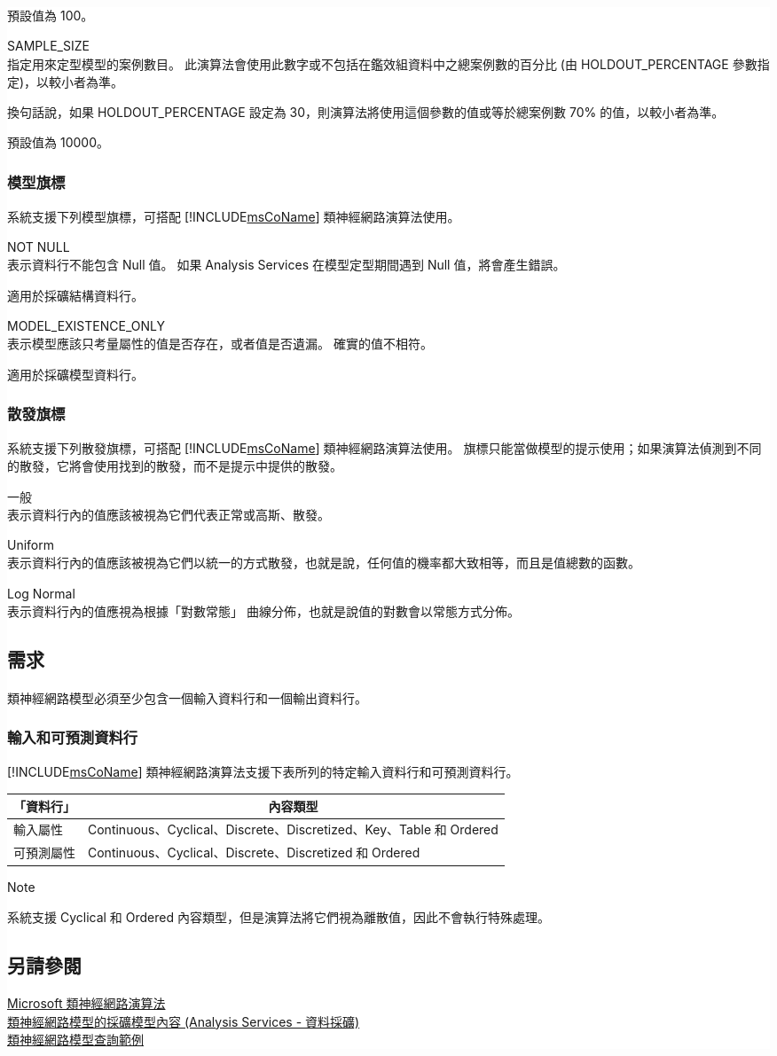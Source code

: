  預設值為 100。  
  
 SAMPLE_SIZE  
 指定用來定型模型的案例數目。 此演算法會使用此數字或不包括在鑑效組資料中之總案例數的百分比 (由 HOLDOUT_PERCENTAGE 參數指定)，以較小者為準。  
  
 換句話說，如果 HOLDOUT_PERCENTAGE 設定為 30，則演算法將使用這個參數的值或等於總案例數 70% 的值，以較小者為準。  
  
 預設值為 10000。  
  
### <a name="modeling-flags"></a>模型旗標  
 系統支援下列模型旗標，可搭配 [!INCLUDE[msCoName](../../includes/msconame-md.md)] 類神經網路演算法使用。  
  
 NOT NULL  
 表示資料行不能包含 Null 值。 如果 Analysis Services 在模型定型期間遇到 Null 值，將會產生錯誤。  
  
 適用於採礦結構資料行。  
  
 MODEL_EXISTENCE_ONLY  
 表示模型應該只考量屬性的值是否存在，或者值是否遺漏。 確實的值不相符。  
  
 適用於採礦模型資料行。  
  
### <a name="distribution-flags"></a>散發旗標  
 系統支援下列散發旗標，可搭配 [!INCLUDE[msCoName](../../includes/msconame-md.md)] 類神經網路演算法使用。 旗標只能當做模型的提示使用；如果演算法偵測到不同的散發，它將會使用找到的散發，而不是提示中提供的散發。  
  
 一般  
 表示資料行內的值應該被視為它們代表正常或高斯、散發。  
  
 Uniform  
 表示資料行內的值應該被視為它們以統一的方式散發，也就是說，任何值的機率都大致相等，而且是值總數的函數。  
  
 Log Normal  
 表示資料行內的值應視為根據「對數常態」  曲線分佈，也就是說值的對數會以常態方式分佈。  
  
## <a name="requirements"></a>需求  
 類神經網路模型必須至少包含一個輸入資料行和一個輸出資料行。  
  
### <a name="input-and-predictable-columns"></a>輸入和可預測資料行  
 [!INCLUDE[msCoName](../../includes/msconame-md.md)] 類神經網路演算法支援下表所列的特定輸入資料行和可預測資料行。  
  
|「資料行」|內容類型|  
|------------|-------------------|  
|輸入屬性|Continuous、Cyclical、Discrete、Discretized、Key、Table 和 Ordered|  
|可預測屬性|Continuous、Cyclical、Discrete、Discretized 和 Ordered|  
  
> [!NOTE]  
>  系統支援 Cyclical 和 Ordered 內容類型，但是演算法將它們視為離散值，因此不會執行特殊處理。  
  
## <a name="see-also"></a>另請參閱  
 [Microsoft 類神經網路演算法](../../analysis-services/data-mining/microsoft-neural-network-algorithm.md)   
 [類神經網路模型的採礦模型內容 &#40;Analysis Services - 資料採礦&#41;](../../analysis-services/data-mining/mining-model-content-for-neural-network-models-analysis-services-data-mining.md)   
 [類神經網路模型查詢範例](../../analysis-services/data-mining/neural-network-model-query-examples.md)  
  
  
